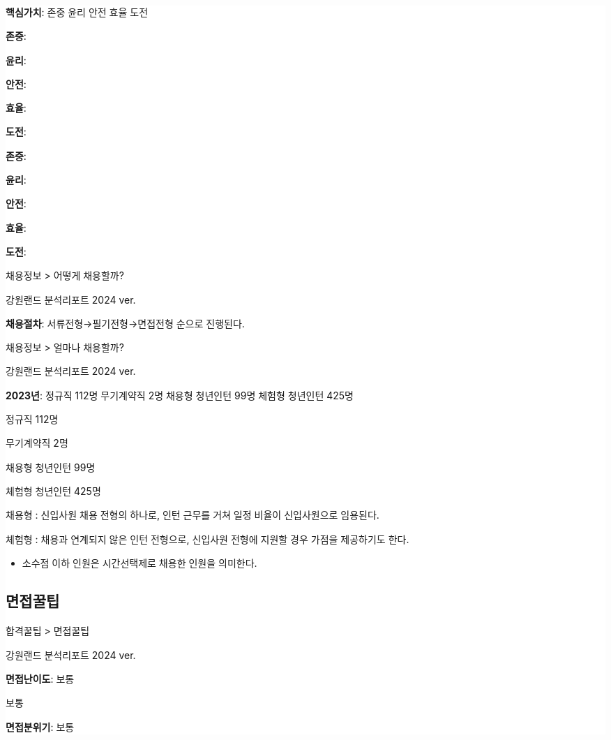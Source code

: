 

**핵심가치**: 존중 윤리 안전 효율 도전

**존중**: 

**윤리**: 

**안전**: 

**효율**: 

**도전**: 

**존중**: 

**윤리**: 

**안전**: 

**효율**: 

**도전**: 

채용정보 > 어떻게 채용할까?

강원랜드 분석리포트 2024 ver.

**채용절차**: 서류전형→필기전형→면접전형 순으로 진행된다.

채용정보 > 얼마나 채용할까?

강원랜드 분석리포트 2024 ver.

**2023년**: 정규직 112명 
                    무기계약직 2명 
                    채용형 청년인턴 99명 
                    체험형 청년인턴 425명

정규직 112명

무기계약직 2명

채용형 청년인턴 99명

체험형 청년인턴 425명

채용형 : 신입사원 채용 전형의 하나로, 인턴 근무를 거쳐 일정 비율이 신입사원으로 임용된다.

체험형 : 채용과 연계되지 않은 인턴 전형으로, 신입사원 전형에 지원할 경우 가점을 제공하기도 한다.

* 소수점 이하 인원은 시간선택제로 채용한 인원을 의미한다.

## 면접꿀팁

합격꿀팁 > 면접꿀팁

강원랜드 분석리포트 2024 ver.

**면접난이도**: 보통

보통

**면접분위기**: 보통
